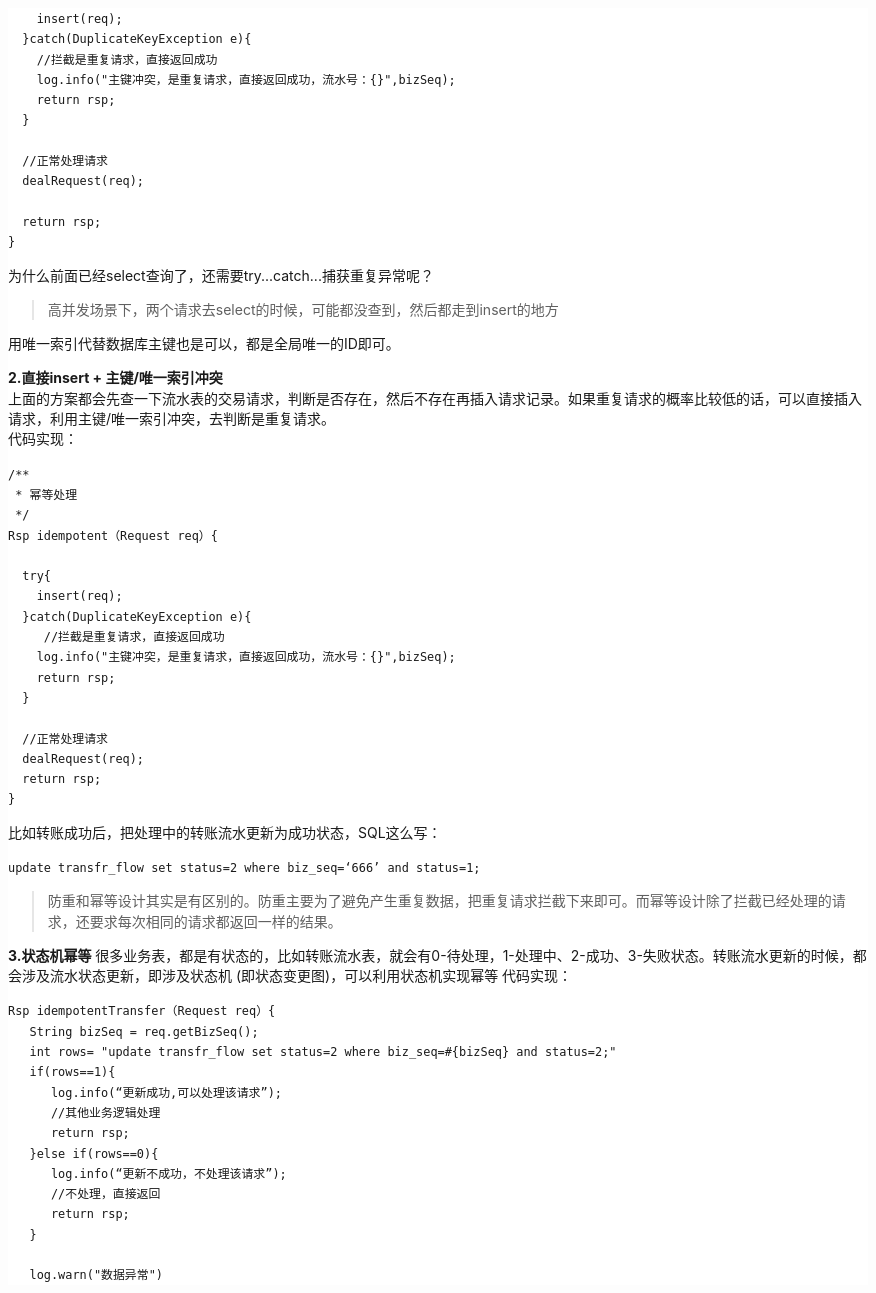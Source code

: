 ```
    insert(req);
  }catch(DuplicateKeyException e){
    //拦截是重复请求，直接返回成功
    log.info("主键冲突，是重复请求，直接返回成功，流水号：{}",bizSeq);
    return rsp;
  }
  
  //正常处理请求
  dealRequest(req);
  
  return rsp;
}
```
为什么前面已经select查询了，还需要try...catch...捕获重复异常呢？  
> 高并发场景下，两个请求去select的时候，可能都没查到，然后都走到insert的地方

用唯一索引代替数据库主键也是可以，都是全局唯一的ID即可。  

**2.直接insert + 主键/唯一索引冲突**  
上面的方案都会先查一下流水表的交易请求，判断是否存在，然后不存在再插入请求记录。如果重复请求的概率比较低的话，可以直接插入请求，利用主键/唯一索引冲突，去判断是重复请求。  
代码实现：  
```
/**
 * 幂等处理
 */
Rsp idempotent（Request req）{
  
  try{
    insert(req);
  }catch(DuplicateKeyException e){
     //拦截是重复请求，直接返回成功
    log.info("主键冲突，是重复请求，直接返回成功，流水号：{}",bizSeq);
    return rsp;
  }
  
  //正常处理请求
  dealRequest(req);
  return rsp;
}
```
比如转账成功后，把处理中的转账流水更新为成功状态，SQL这么写：  
```
update transfr_flow set status=2 where biz_seq=‘666’ and status=1;
```


> 防重和幂等设计其实是有区别的。防重主要为了避免产生重复数据，把重复请求拦截下来即可。而幂等设计除了拦截已经处理的请求，还要求每次相同的请求都返回一样的结果。

**3.状态机幂等**
很多业务表，都是有状态的，比如转账流水表，就会有0-待处理，1-处理中、2-成功、3-失败状态。转账流水更新的时候，都会涉及流水状态更新，即涉及状态机 (即状态变更图)，可以利用状态机实现幂等
代码实现：  
```
Rsp idempotentTransfer（Request req）{
   String bizSeq = req.getBizSeq();
   int rows= "update transfr_flow set status=2 where biz_seq=#{bizSeq} and status=2;"
   if(rows==1){
      log.info(“更新成功,可以处理该请求”);
      //其他业务逻辑处理
      return rsp;
   }else if(rows==0){
      log.info(“更新不成功，不处理该请求”);
      //不处理，直接返回
      return rsp;
   }
   
   log.warn("数据异常")
```
